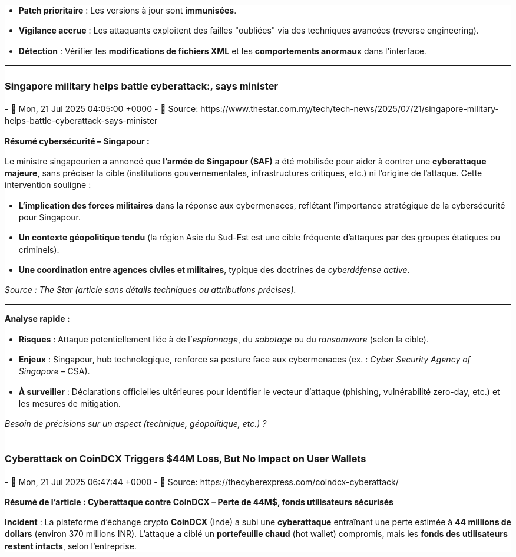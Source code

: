 - **Patch prioritaire** : Les versions à jour sont **immunisées**.

- **Vigilance accrue** : Les attaquants exploitent des failles "oubliées" via des techniques avancées (reverse engineering).

- **Détection** : Vérifier les **modifications de fichiers XML** et les **comportements anormaux** dans l’interface.

---

<h3 class="class_h3">Singapore military helps battle cyberattack:, says minister</h3>
- 📅 Mon, 21 Jul 2025 04:05:00 +0000
- 🔗 Source: https://www.thestar.com.my/tech/tech-news/2025/07/21/singapore-military-helps-battle-cyberattack-says-minister

**Résumé cybersécurité – Singapour :**

Le ministre singapourien a annoncé que **l’armée de Singapour (SAF)** a été mobilisée pour aider à contrer une **cyberattaque majeure**, sans préciser la cible (institutions gouvernementales, infrastructures critiques, etc.) ni l’origine de l’attaque. Cette intervention souligne :

- **L’implication des forces militaires** dans la réponse aux cybermenaces, reflétant l’importance stratégique de la cybersécurité pour Singapour.

- **Un contexte géopolitique tendu** (la région Asie du Sud-Est est une cible fréquente d’attaques par des groupes étatiques ou criminels).

- **Une coordination entre agences civiles et militaires**, typique des doctrines de *cyberdéfense active*.

*Source : The Star (article sans détails techniques ou attributions précises).*

---
**Analyse rapide :**

- **Risques** : Attaque potentiellement liée à de l’*espionnage*, du *sabotage* ou du *ransomware* (selon la cible).

- **Enjeux** : Singapour, hub technologique, renforce sa posture face aux cybermenaces (ex. : *Cyber Security Agency of Singapore* – CSA).

- **À surveiller** : Déclarations officielles ultérieures pour identifier le vecteur d’attaque (phishing, vulnérabilité zero-day, etc.) et les mesures de mitigation.

*Besoin de précisions sur un aspect (technique, géopolitique, etc.) ?*

---

<h3 class="class_h3">Cyberattack on CoinDCX Triggers $44M Loss, But No Impact on User Wallets</h3>
- 📅 Mon, 21 Jul 2025 06:47:44 +0000
- 🔗 Source: https://thecyberexpress.com/coindcx-cyberattack/

**Résumé de l’article : Cyberattaque contre CoinDCX – Perte de 44M$, fonds utilisateurs sécurisés**

**Incident** :
La plateforme d’échange crypto **CoinDCX** (Inde) a subi une **cyberattaque** entraînant une perte estimée à **44 millions de dollars** (environ 370 millions INR). L’attaque a ciblé un **portefeuille chaud** (hot wallet) compromis, mais les **fonds des utilisateurs restent intacts**, selon l’entreprise.
